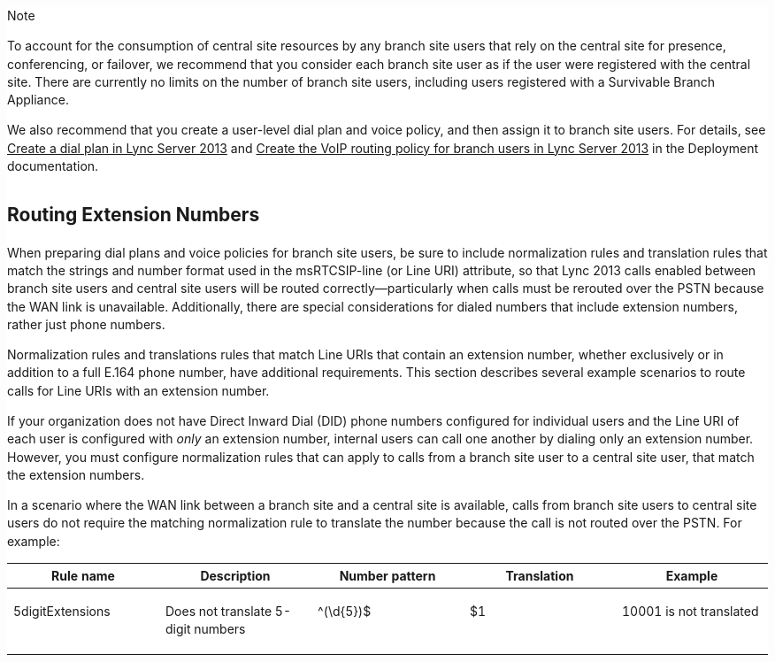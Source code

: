 <div>


> [!NOTE]  
> To account for the consumption of central site resources by any branch site users that rely on the central site for presence, conferencing, or failover, we recommend that you consider each branch site user as if the user were registered with the central site. There are currently no limits on the number of branch site users, including users registered with a Survivable Branch Appliance.



</div>

We also recommend that you create a user-level dial plan and voice policy, and then assign it to branch site users. For details, see [Create a dial plan in Lync Server 2013](lync-server-2013-create-a-dial-plan.md) and [Create the VoIP routing policy for branch users in Lync Server 2013](lync-server-2013-create-the-voip-routing-policy-for-branch-users.md) in the Deployment documentation.

<div>

## Routing Extension Numbers

When preparing dial plans and voice policies for branch site users, be sure to include normalization rules and translation rules that match the strings and number format used in the msRTCSIP-line (or Line URI) attribute, so that Lync 2013 calls enabled between branch site users and central site users will be routed correctly—particularly when calls must be rerouted over the PSTN because the WAN link is unavailable. Additionally, there are special considerations for dialed numbers that include extension numbers, rather just phone numbers.

Normalization rules and translations rules that match Line URIs that contain an extension number, whether exclusively or in addition to a full E.164 phone number, have additional requirements. This section describes several example scenarios to route calls for Line URIs with an extension number.

If your organization does not have Direct Inward Dial (DID) phone numbers configured for individual users and the Line URI of each user is configured with *only* an extension number, internal users can call one another by dialing only an extension number. However, you must configure normalization rules that can apply to calls from a branch site user to a central site user, that match the extension numbers.

In a scenario where the WAN link between a branch site and a central site is available, calls from branch site users to central site users do not require the matching normalization rule to translate the number because the call is not routed over the PSTN. For example:


<table>
<colgroup>
<col style="width: 20%" />
<col style="width: 20%" />
<col style="width: 20%" />
<col style="width: 20%" />
<col style="width: 20%" />
</colgroup>
<thead>
<tr class="header">
<th>Rule name</th>
<th>Description</th>
<th>Number pattern</th>
<th>Translation</th>
<th>Example</th>
</tr>
</thead>
<tbody>
<tr class="odd">
<td><p>5digitExtensions</p></td>
<td><p>Does not translate 5-digit numbers</p></td>
<td><p>^(\d{5})$</p></td>
<td><p>$1</p></td>
<td><p>10001 is not translated</p></td>
</tr>